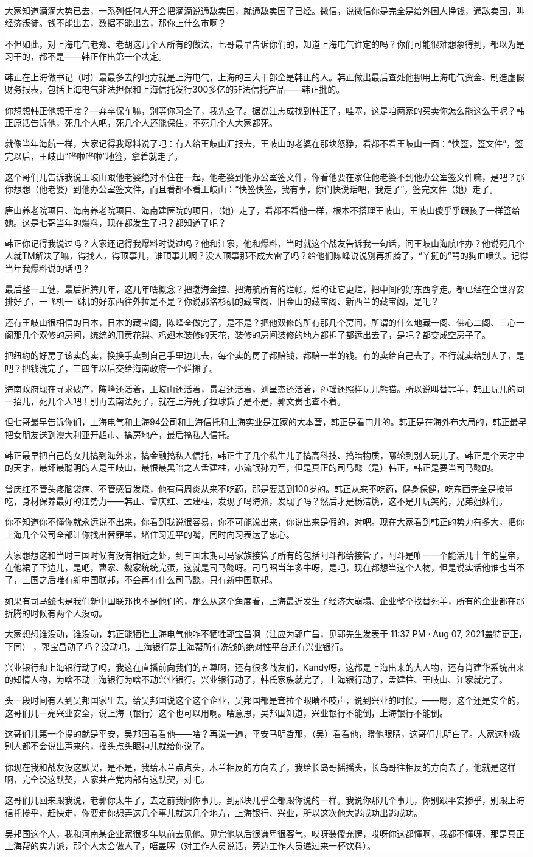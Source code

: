 大家知道滴滴大势已去，一系列任何人开会把滴滴说通敌卖国，就通敌卖国了已经。微信，说微信你是完全是给外国人挣钱，通敌卖国，叫经济叛徒。钱不能出去，数据不能出去，那你上什么市啊？

不但如此，对上海电气老郑、老胡这几个人所有的做法，七哥最早告诉你们的，知道上海电气谁定的吗？你们可能很难想象得到，都以为是习干的，都不是——韩正作出第一个决定。

韩正在上海做书记（时）最最多去的地方就是上海电气，上海的三大干部全是韩正的人。韩正做出最后查处他挪用上海电气资金、制造虚假财务报表，包括上海电气非法担保和上海信托发行300多亿的非法信托产品——韩正批的。

你想想韩正他想干啥？—弃卒保车嘛，别等你习查了，我先查了。据说江志成找到韩正了，哇塞，这是咱两家的买卖你怎么能这么干呢？韩正原话告诉他，死几个人吧，死几个人还能保住，不死几个人大家都死。

就像当年海航一样，大家记得我爆料说了吧：有人给王岐山汇报去，王岐山的老婆在那块怒狰，看都不看王岐山一面：“快签，签文件”，签完以后，王岐山“哗啦哗啦”地签，拿着就走了。

这个哥们儿告诉我说王岐山跟他老婆绝对不住在一起，他老婆到他办公室签文件，你看他要在家住他老婆不到他办公室签文件嘛，是吧？那你想想（他老婆）到他办公室签文件，而且看都不看王岐山：“快签快签，我有事，你们快说话吧，我走了”，签完文件（她）走了。

唐山养老院项目、海南养老院项目、海南建医院的项目，（她）走了，看都不看他一样，根本不搭理王岐山，王岐山傻乎乎跟孩子一样签给她。这是七哥当年的爆料，现在都发生了吧？都知道了吧？

韩正你记得我说过吗？大家还记得我爆料时说过吗？他和江家，他和爆料，当时就这个战友告诉我一句话，问王岐山海航咋办？他说死几个人就TM解决了嘛，得找人，得顶事儿，谁顶事儿啊？没人顶事那不成大雷了吗？给他们陈峰说说别再折腾了，“丫挺的”骂的狗血喷头。记得当年我爆料说的话吧？

最后整一王健，最后折腾几年，这几年啥概念？把渤海金控、把海航所有的烂帐，烂的让它更烂，把中间的好东西拿走。都已经在全世界安排好了，一飞机一飞机的好东西往外拉是不是？你说那洛杉矶的藏宝阁、旧金山的藏宝阁、新西兰的藏宝阁，是吧？

还有王岐山很相信的日本，日本的藏宝阁，陈峰全做完了，是不是？把他双修的所有那几个房间，所谓的什么地藏一阁、佛心二阁、三心一阁那几个双修的房间，统统的用黄花梨、鸡翅木装修的天花，装修的房间装修的地方都拆了都运出去了，是吧？都变成空房子了。

把纽约的好房子该卖的卖，换换手卖到自己手里边儿去，每个卖的房子都赔钱，都赔一半的钱。有的卖给自己去了，不行就卖给别人了，是吧？把钱洗完了，三四年以后交给海南政府一个烂摊子。

海南政府现在寻求破产，陈峰还活着，王岐山还活着，贯君还活着，刘呈杰还活着，孙瑶还照样玩儿熊猫。所以说叫替罪羊，韩正玩儿的同一招儿，死几个人吧！别再去南法死了，就在上海死了拉球货了是不是，郭文贵也查不着。

但七哥最早告诉你们，上海电气和上海94公司和上海信托和上海实业是江家的大本营，韩正是看门儿的。韩正是在海外布大局的，韩正最早把女朋友送到澳大利亚开超市、搞房地产，最后搞私人信托。

韩正最早把自己的女儿搞到海外来，搞金融搞私人信托，韩正生了几个私生儿子搞高科技、搞暗物质，哪轮到别人玩儿了。韩正是个天才中的天才，最坏最聪明的人是王岐山，最恨最黑暗之人孟建柱，小流氓孙力军，但是真正的司马懿（是）韩正，韩正是要当司马懿的。

曾庆红不管头疼脑袋病、不管感冒发烧，他有肩周炎从来不吃药，那是要活到100岁的。韩正从来不吃药，健身保健，吃东西完全是按量吃，身材保养最好的江势力——韩正、曾庆红、孟建柱，发现了吗海派，发现了吗？然后才是杨洁篪，这不是开玩笑的，兄弟姐妹们。

你不知道你不懂你就永远说不出来，你看到我说很容易，你不可能说出来，你说出来是假的，对吧。现在大家看到韩正的势力有多大，把你上海几个公司全部让你找出替罪羊，堵住习近平的嘴，同时向习表达了忠心。

大家想想这和当时三国时候有没有相近之处，到三国末期司马家族接管了所有的包括阿斗都给接管了，阿斗是唯一一个能活几十年的皇帝，在他裙子下边儿，是吧，曹家、魏家统统完蛋，这就是司马懿呀。司马昭当年多牛呀，是吧，现在都想当这个人物，但是说实话他谁也当不了，三国之后唯有新中国联邦，不会再有什么司马懿，只有新中国联邦。

如果有司马懿也是我们新中国联邦也不是他们的，那么从这个角度看，上海最近发生了经济大崩塌、企业整个找替死羊，所有的企业都在那折腾的时候有两个人没动。

大家想想谁没动，谁没动，韩正能牺牲上海电气他咋不牺牲郭宝昌啊（注应为郭广昌，见郭先生发表于 11:37 PM · Aug 07, 2021盖特更正，下同） ，郭宝昌动了吗？没动吧，上海银行是上海帮所有洗钱的绝对性平台还有兴业银行。

兴业银行和上海银行动了吗，我这在直播前向我们的五尊啊，还有很多战友们，Kandy呀，这都是上海出来的大人物，还有肖建华系统出来的知情人物，为啥不动上海银行为啥不动兴业银行。兴业银行动了，韩氏家族就完了，上海银行动了，孟建柱、王岐山、江家就完了。

头一段时间有人到吴邦国家里去，给吴邦国说这个这个企业，吴邦国都是耷拉个眼睛不吱声，说到兴业的时候，——嗯，这个还是安全的，这哥们儿一亮兴业安全，说上海（银行）这个也可以用啊。啥意思，吴邦国知道，兴业银行不能倒，上海银行不能倒。

这哥们儿第一个提的就是平安，吴邦国看看他——啥？再说一遍，平安马明哲那，（吴）看看他，瞪他眼睛，这哥们儿明白了。人家这种级别人都不会说出声来的，摇头点头眼神儿就给你说了。

你现在我和战友没这默契，是不是，我给木兰点点头，木兰相反的方向去了，我给长岛哥摇摇头，长岛哥往相反的方向去了，他就是这样啊，完全没这默契，人家共产党内部有这默契，对吧。

这哥们儿回来跟我说，老郭你太牛了，去之前我问你事儿，到那块几乎全都跟你说的一样。我说你那几个事儿，你别跟平安掺乎，别跟上海信托掺乎，赶快走，你要走你想弄这几个事儿就这几个地方，上海银行、兴业，所以这次他大逃成功出逃成功。

吴邦国这个人，我和河南某企业家很多年以前去见他。见完他以后很谦卑很客气，哎呀装傻充愣，哎呀你这都懂啊，我都不懂呀，那是真正上海帮的实力派，那个人太会做人了，唔盖噻（对工作人员说话，旁边工作人员递过来一杯饮料）。
